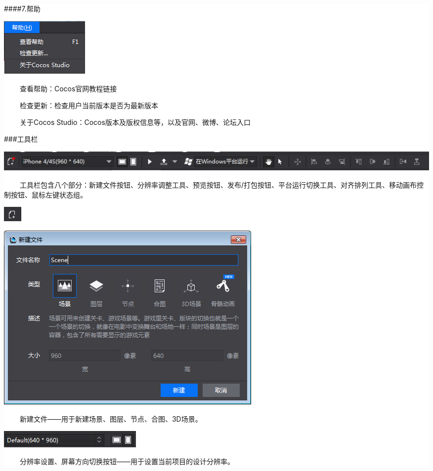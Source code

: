####7.帮助

![image](res/image013.png)
 
  &emsp;&emsp; 查看帮助：Cocos官网教程链接

  &emsp;&emsp; 检查更新：检查用户当前版本是否为最新版本

  &emsp;&emsp; 关于Cocos Studio：Cocos版本及版权信息等，以及官网、微博、论坛入口

###工具栏
 
![image](res/image014.png)

  &emsp;&emsp; 工具栏包含八个部分：新建文件按钮、分辨率调整工具、预览按钮、发布/打包按钮、平台运行切换工具、对齐排列工具、移动画布控制按钮、鼠标左键状态组。

![image](res/image015.png)

![image](res/image016.png)

  &emsp;&emsp; 新建文件——用于新建场景、图层、节点、合图、3D场景。

![image](res/image017.png)

  &emsp;&emsp; 分辨率设置、屏幕方向切换按钮——用于设置当前项目的设计分辨率。
